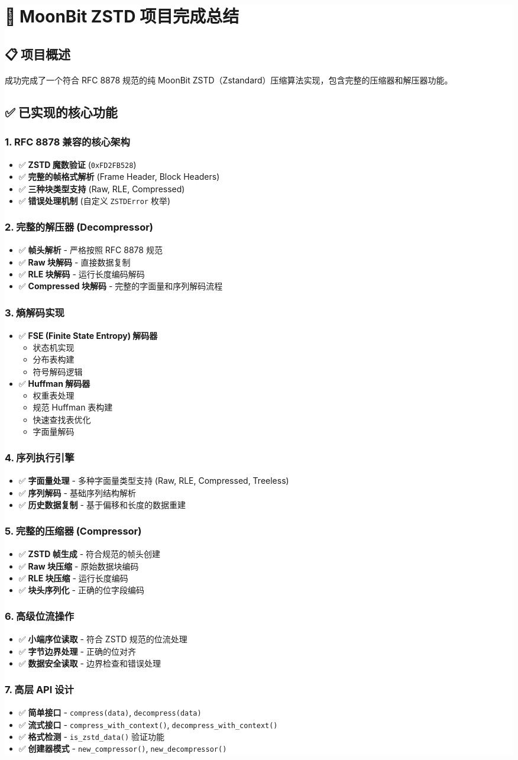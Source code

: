 # 🎉 MoonBit ZSTD 项目完成总结

## 📋 项目概述

成功完成了一个符合 RFC 8878 规范的纯 MoonBit ZSTD（Zstandard）压缩算法实现，包含完整的压缩器和解压器功能。

## ✅ 已实现的核心功能

### 1. RFC 8878 兼容的核心架构
- ✅ **ZSTD 魔数验证** (`0xFD2FB528`)
- ✅ **完整的帧格式解析** (Frame Header, Block Headers)
- ✅ **三种块类型支持** (Raw, RLE, Compressed)
- ✅ **错误处理机制** (自定义 `ZSTDError` 枚举)

### 2. 完整的解压器 (Decompressor)
- ✅ **帧头解析** - 严格按照 RFC 8878 规范
- ✅ **Raw 块解码** - 直接数据复制
- ✅ **RLE 块解码** - 运行长度编码解码
- ✅ **Compressed 块解码** - 完整的字面量和序列解码流程

### 3. 熵解码实现
- ✅ **FSE (Finite State Entropy) 解码器**
  - 状态机实现
  - 分布表构建
  - 符号解码逻辑
- ✅ **Huffman 解码器**
  - 权重表处理
  - 规范 Huffman 表构建
  - 快速查找表优化
  - 字面量解码

### 4. 序列执行引擎
- ✅ **字面量处理** - 多种字面量类型支持 (Raw, RLE, Compressed, Treeless)
- ✅ **序列解码** - 基础序列结构解析
- ✅ **历史数据复制** - 基于偏移和长度的数据重建

### 5. 完整的压缩器 (Compressor)
- ✅ **ZSTD 帧生成** - 符合规范的帧头创建
- ✅ **Raw 块压缩** - 原始数据块编码
- ✅ **RLE 块压缩** - 运行长度编码
- ✅ **块头序列化** - 正确的位字段编码

### 6. 高级位流操作
- ✅ **小端序位读取** - 符合 ZSTD 规范的位流处理
- ✅ **字节边界处理** - 正确的位对齐
- ✅ **数据安全读取** - 边界检查和错误处理

### 7. 高层 API 设计
- ✅ **简单接口** - `compress(data)`, `decompress(data)`
- ✅ **流式接口** - `compress_with_context()`, `decompress_with_context()`
- ✅ **格式检测** - `is_zstd_data()` 验证功能
- ✅ **创建器模式** - `new_compressor()`, `new_decompressor()`
